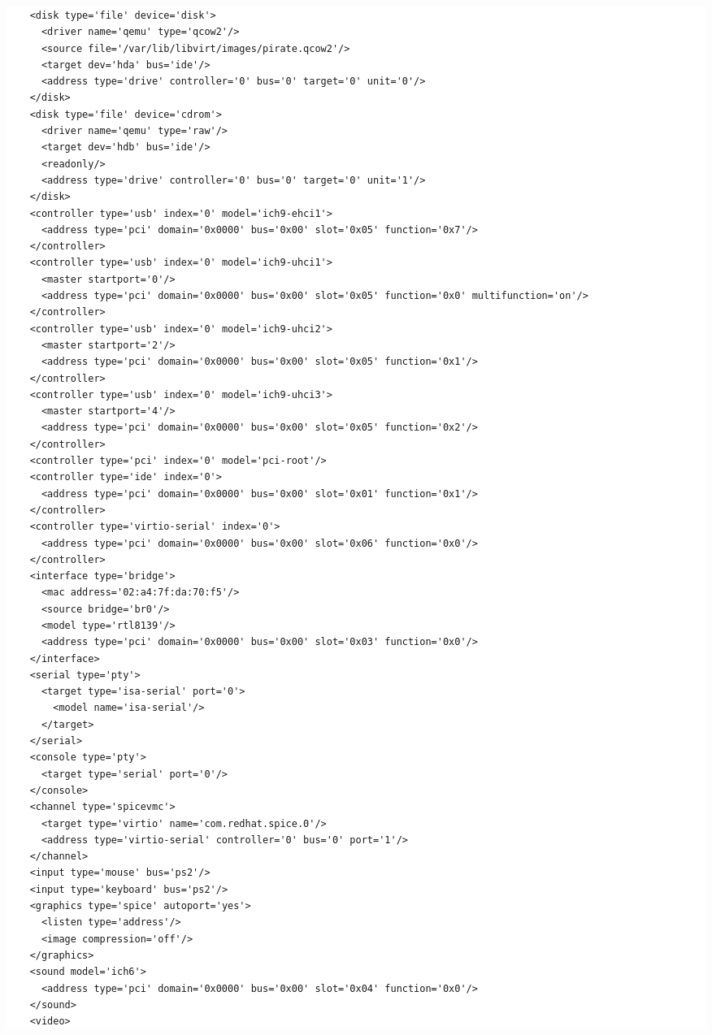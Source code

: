 ```
    <disk type='file' device='disk'>
      <driver name='qemu' type='qcow2'/>
      <source file='/var/lib/libvirt/images/pirate.qcow2'/>
      <target dev='hda' bus='ide'/>
      <address type='drive' controller='0' bus='0' target='0' unit='0'/>
    </disk>
    <disk type='file' device='cdrom'>
      <driver name='qemu' type='raw'/>
      <target dev='hdb' bus='ide'/>
      <readonly/>
      <address type='drive' controller='0' bus='0' target='0' unit='1'/>
    </disk>
    <controller type='usb' index='0' model='ich9-ehci1'>
      <address type='pci' domain='0x0000' bus='0x00' slot='0x05' function='0x7'/>
    </controller>
    <controller type='usb' index='0' model='ich9-uhci1'>
      <master startport='0'/>
      <address type='pci' domain='0x0000' bus='0x00' slot='0x05' function='0x0' multifunction='on'/>
    </controller>
    <controller type='usb' index='0' model='ich9-uhci2'>
      <master startport='2'/>
      <address type='pci' domain='0x0000' bus='0x00' slot='0x05' function='0x1'/>
    </controller>
    <controller type='usb' index='0' model='ich9-uhci3'>
      <master startport='4'/>
      <address type='pci' domain='0x0000' bus='0x00' slot='0x05' function='0x2'/>
    </controller>
    <controller type='pci' index='0' model='pci-root'/>
    <controller type='ide' index='0'>
      <address type='pci' domain='0x0000' bus='0x00' slot='0x01' function='0x1'/>
    </controller>
    <controller type='virtio-serial' index='0'>
      <address type='pci' domain='0x0000' bus='0x00' slot='0x06' function='0x0'/>
    </controller>
    <interface type='bridge'>
      <mac address='02:a4:7f:da:70:f5'/>
      <source bridge='br0'/>
      <model type='rtl8139'/>
      <address type='pci' domain='0x0000' bus='0x00' slot='0x03' function='0x0'/>
    </interface>
    <serial type='pty'>
      <target type='isa-serial' port='0'>
        <model name='isa-serial'/>
      </target>
    </serial>
    <console type='pty'>
      <target type='serial' port='0'/>
    </console>
    <channel type='spicevmc'>
      <target type='virtio' name='com.redhat.spice.0'/>
      <address type='virtio-serial' controller='0' bus='0' port='1'/>
    </channel>
    <input type='mouse' bus='ps2'/>
    <input type='keyboard' bus='ps2'/>
    <graphics type='spice' autoport='yes'>
      <listen type='address'/>
      <image compression='off'/>
    </graphics>
    <sound model='ich6'>
      <address type='pci' domain='0x0000' bus='0x00' slot='0x04' function='0x0'/>
    </sound>
    <video>
```